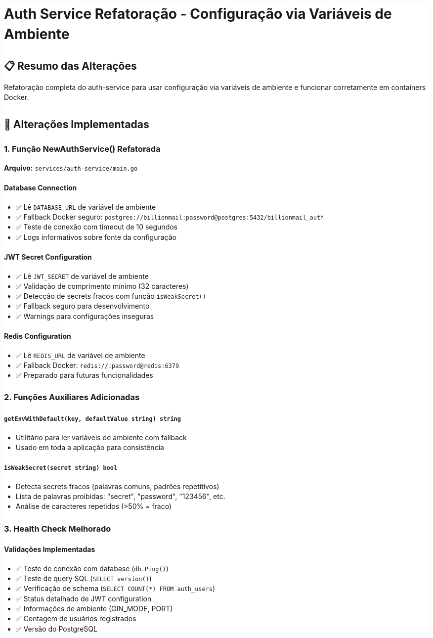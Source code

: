 # Auth Service Refatoração - Configuração via Variáveis de Ambiente

## 📋 Resumo das Alterações

Refatoração completa do auth-service para usar configuração via variáveis de ambiente e funcionar corretamente em containers Docker.

## 🔧 Alterações Implementadas

### 1. Função NewAuthService() Refatorada

**Arquivo:** `services/auth-service/main.go`

#### Database Connection
- ✅ Lê `DATABASE_URL` de variável de ambiente
- ✅ Fallback Docker seguro: `postgres://billionmail:password@postgres:5432/billionmail_auth`
- ✅ Teste de conexão com timeout de 10 segundos
- ✅ Logs informativos sobre fonte da configuração

#### JWT Secret Configuration
- ✅ Lê `JWT_SECRET` de variável de ambiente
- ✅ Validação de comprimento mínimo (32 caracteres)
- ✅ Detecção de secrets fracos com função `isWeakSecret()`
- ✅ Fallback seguro para desenvolvimento
- ✅ Warnings para configurações inseguras

#### Redis Configuration
- ✅ Lê `REDIS_URL` de variável de ambiente
- ✅ Fallback Docker: `redis://:password@redis:6379`
- ✅ Preparado para futuras funcionalidades

### 2. Funções Auxiliares Adicionadas

#### `getEnvWithDefault(key, defaultValue string) string`
- Utilitário para ler variáveis de ambiente com fallback
- Usado em toda a aplicação para consistência

#### `isWeakSecret(secret string) bool`
- Detecta secrets fracos (palavras comuns, padrões repetitivos)
- Lista de palavras proibidas: "secret", "password", "123456", etc.
- Análise de caracteres repetidos (>50% = fraco)

### 3. Health Check Melhorado

#### Validações Implementadas
- ✅ Teste de conexão com database (`db.Ping()`)
- ✅ Teste de query SQL (`SELECT version()`)
- ✅ Verificação de schema (`SELECT COUNT(*) FROM auth_users`)
- ✅ Status detalhado de JWT configuration
- ✅ Informações de ambiente (GIN_MODE, PORT)
- ✅ Contagem de usuários registrados
- ✅ Versão do PostgreSQL
